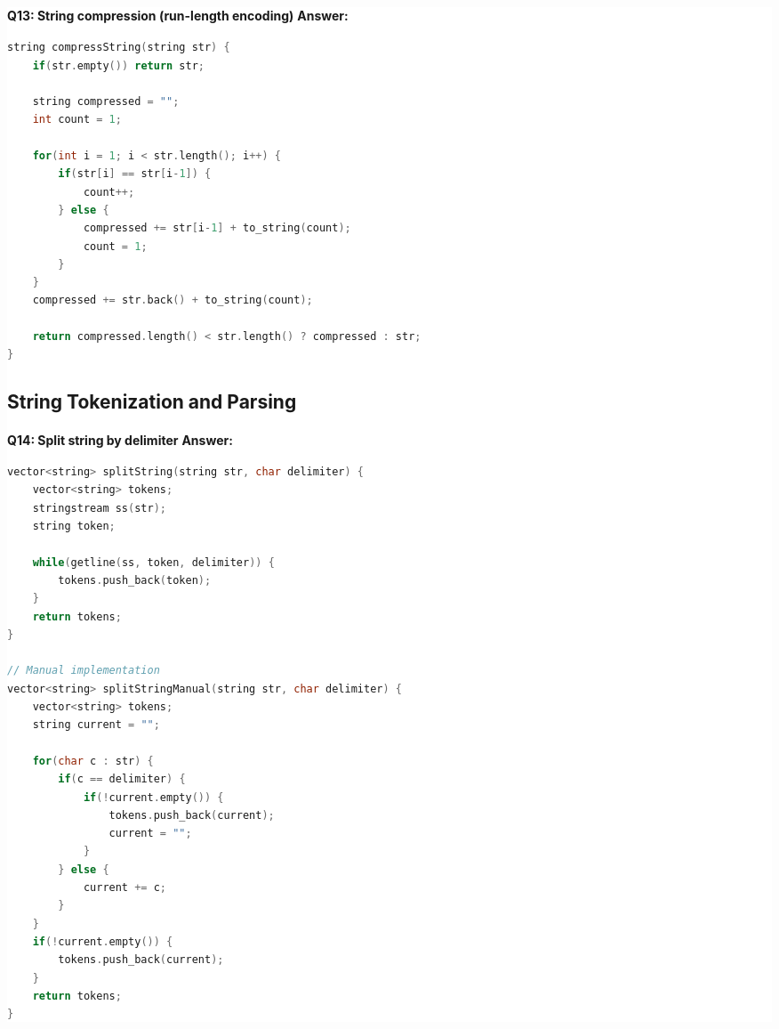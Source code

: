 **Q13: String compression (run-length encoding)**
**Answer:**
```cpp
string compressString(string str) {
    if(str.empty()) return str;
    
    string compressed = "";
    int count = 1;
    
    for(int i = 1; i < str.length(); i++) {
        if(str[i] == str[i-1]) {
            count++;
        } else {
            compressed += str[i-1] + to_string(count);
            count = 1;
        }
    }
    compressed += str.back() + to_string(count);
    
    return compressed.length() < str.length() ? compressed : str;
}
```

## **String Tokenization and Parsing**

**Q14: Split string by delimiter**
**Answer:**
```cpp
vector<string> splitString(string str, char delimiter) {
    vector<string> tokens;
    stringstream ss(str);
    string token;
    
    while(getline(ss, token, delimiter)) {
        tokens.push_back(token);
    }
    return tokens;
}

// Manual implementation
vector<string> splitStringManual(string str, char delimiter) {
    vector<string> tokens;
    string current = "";
    
    for(char c : str) {
        if(c == delimiter) {
            if(!current.empty()) {
                tokens.push_back(current);
                current = "";
            }
        } else {
            current += c;
        }
    }
    if(!current.empty()) {
        tokens.push_back(current);
    }
    return tokens;
}
```
